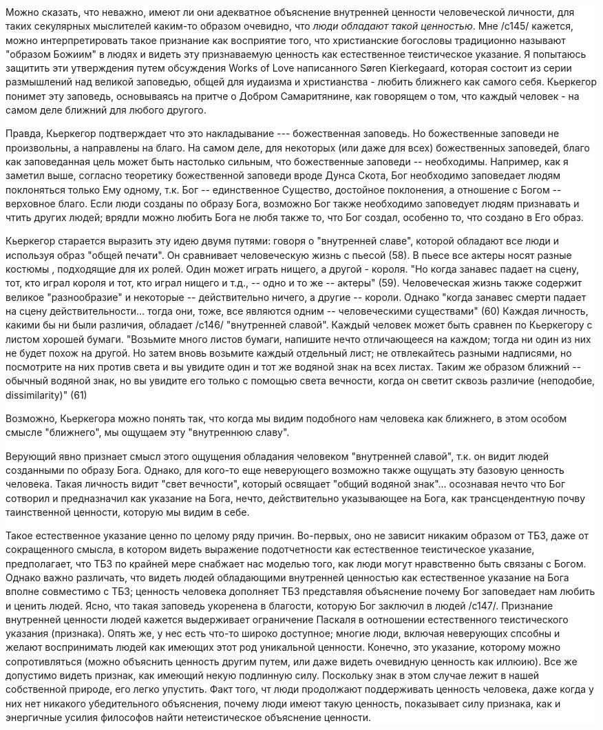 Можно сказать, что неважно, имеют ли они адекватное объяснение внутренней ценности человеческой личности, для таких секулярных мыслителей каким-то образом очевидно, что *люди обладают такой ценностью*.
Мне /с145/ кажется, можно интерпретировать такое признание как восприятие того, что христианские богословы традиционно называют "образом Божиим" в людях и видеть эту признаваемую ценность как естественное теистическое указание. Я попытаюсь защитить эти утверждения путем обсуждения Works of Love написанного Søren Kierkegaard, которая состоит из серии размышлений над великой заповедью, общей для иудаизма и христианства - любить ближнего как самого себя. Кьеркегор понимет эту заповедь, основываясь на притче о Добром Самаритянине, как говорящем о том, что каждый человек - на самом деле ближний для любого другого.

Правда, Кьеркегор подтверждает что это накладывание --- божественная заповедь. Но божественные заповеди не произвольны, а направлены на благо. На самом деле, для некоторых (или даже для всех) божественных заповедей, благо как заповеданная цель может быть настолько сильным, что божественные заповеди -- необходимы.
Например, как я заметил выше, согласно теоретику божественной заповеди вроде Дунса Скота, Бог необходимо заповедает людям поклоняться только Ему одному, т.к. Бог -- единственное Существо, достойное поклонения, а отношение с Богом -- верховное благо. Если люди созданы по образу Бога, возможно Бог также необходимо заповедует людям признавать и чтить других людей; врядли можно любить Бога не любя также то, что Бог создал, особенно то, что создано в Его образ.

Кьеркегор старается выразить эту идею двумя путями: говоря о "внутренней славе", которой обладают все люди и используя образ "общей печати". Он сравнивает человеческую жизнь с пьесой (58). В пьесе все актеры носят разные костюмы , подходящие для их ролей. Один может играть нищего, а другой - короля. "Но когда занавес падает на сцену, тот, кто играл короля и тот, кто играл нищего и т.д., -- одно и то же -- актеры" (59). Человеческая жизнь также содержит великое "разнообразие" и некоторые -- действительно ничего, а другие -- короли. Однако "когда занавес смерти падает на сцену действительности... тогда они, тоже, все являются одним -- человеческими существами" (60)
Каждая личность, какими бы ни были различия, обладает /с146/ "внутренней славой". Каждый человек может быть сравнен по Кьеркегору с листом хорошей бумаги. 
    "Возьмите много листов бумаги, напишите нечто отличающееся на каждом; тогда ни один из них не будет похож на другой. Но затем вновь возьмите каждый отдельный лист; не отвлекайтесь разными надписями, но посмотрите на них против света и вы увидите один и тот же водяной знак на всех листах. Таким же образом ближний -- обычный водяной знак, но вы увидите его только с помощью света вечности, когда он светит сквозь различие (неподобие, dissimilarity)" (61)

Возможно, Кьеркегора можно понять так, что когда мы видим подобного нам человека как ближнего, в этом особом смысле "ближнего", мы ощущаем эту "внутреннюю славу".

Верующий явно признает смысл этого ощущения обладания человеком "внутренней славой", т.к. он видит людей созданными по образу Бога. Однако, для кого-то еще неверующего возможно также ощущать эту базовую ценность человека. Такая личность видит "свет вечности", который освящает "общий водяной знак"... осознавая нечто что Бог сотворил и предназначил как указание на Бога, нечто, действительно указывающее на Бога, как трансцендентную почву таинственной ценности, которую мы видим в себе.

Такое естественное указание ценно по целому ряду причин. Во-первых, оно не зависит никаким образом от ТБЗ, даже от сокращенного смысла, в котором видеть выражение подотчетности как естественное теистическое указание, предполагает, что ТБЗ по крайней мере снабжает нас моделью того, как люди могут нравственно быть связаны с Богом.
Однако важно различать, что видеть людей обладающими внутренней ценностью как естественное указание на Бога вполне совместимо с ТБЗ; ценность человека дополняет ТБЗ представляя объяснение почему Бог заповедает нам любить и ценить людей.
Ясно, что такая заповедь укоренена в благости, которую Бог заключил в людей /с147/.
Признание внутренней ценности людей кажется выдерживает ограничение Паскаля в оотношении естественного теистического указания (признака). 
Опять же, у нес есть что-то широко доступное; многие люди, включая неверующих спсобны и желают воспринимать людей как имеющих этот род уникальной ценности. Конечно, это указание, которому можно сопротивляться (можно объяснить ценность другим путем, или даже видеть очевидную ценность как иллюию).
Все же допустимо видеть признак, как имеющий некую подлинную силу. Поскольку знак в этом случае лежит в нашей собственной природе, его легко упустить. Факт того, чт люди продолжают поддерживать ценность человека, даже когда у них нет никакого убедительного объяснения, почему люди имеют такую ценность, показывает силу признака, как и энергичные усилия философов найти нетеистическое объяснение ценности.
